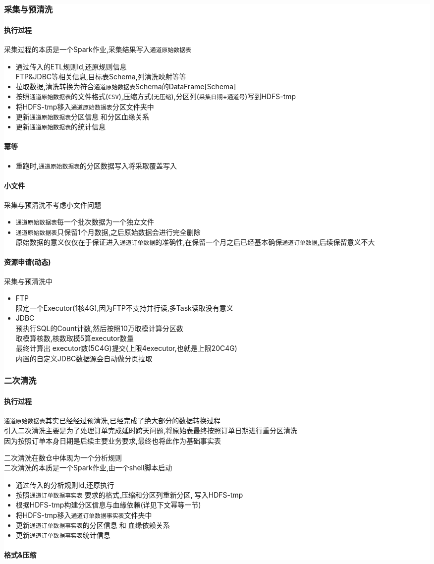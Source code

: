 ### 采集与预清洗  

#### 执行过程  

采集过程的本质是一个Spark作业,采集结果写入`通道原始数据表`  
* 通过传入的ETL规则Id,还原规则信息  
FTP&JDBC等相关信息,目标表Schema,列清洗映射等等  
* 拉取数据,清洗转换为符合`通道原始数据表`Schema的DataFrame[Schema]  
* 按照`通道原始数据表`的文件格式(`CSV`),压缩方式(`无压缩`),分区列(`采集日期`+`通道号`)写到HDFS-tmp  
* 将HDFS-tmp移入`通道原始数据表`分区文件夹中 
* 更新`通道原始数据表`分区信息 和分区血缘关系  
* 更新`通道原始数据表`的统计信息   

#### 幂等  

* 重跑时,`通道原始数据表`的分区数据写入将采取覆盖写入  

#### 小文件  

采集与预清洗不考虑小文件问题  
* `通道原始数据表`每一个批次数据为一个独立文件  
* `通道原始数据表`只保留1个月数据,之后原始数据会进行完全删除  
原始数据的意义仅仅在于保证进入`通道订单数据`的准确性,在保留一个月之后已经基本确保`通道订单数据`,后续保留意义不大  

#### 资源申请(动态)  

采集与预清洗中  
* FTP  
限定一个Executor(1核4G),因为FTP不支持并行读,多Task读取没有意义  
* JDBC  
预执行SQL的Count计数,然后按照10万取模计算分区数  
取模算核数,核数取模5算executor数量  
最终计算出 executor数(5C4G)提交(上限4executor,也就是上限20C4G)  
内置的自定义JDBC数据源会自动做分页拉取  

### 二次清洗  

#### 执行过程  

`通道原始数据表`其实已经经过预清洗,已经完成了绝大部分的数据转换过程  
引入二次清洗主要是为了处理订单完成延时跨天问题,将原始表最终按照订单日期进行重分区清洗  
因为按照订单本身日期是后续主要业务要求,最终也将此作为基础事实表  

二次清洗在数仓中体现为一个分析规则  
二次清洗的本质是一个Spark作业,由一个shell脚本启动  
* 通过传入的分析规则Id,还原执行  
* 按照`通道订单数据事实表` 要求的格式,压缩和分区列重新分区, 写入HDFS-tmp  
* 根据HDFS-tmp构建分区信息与血缘依赖(详见下文幂等一节)   
* 将HDFS-tmp移入`通道订单数据事实表`文件夹中  
* 更新`通道订单数据事实表`的分区信息 和 血缘依赖关系  
* 更新`通道订单数据事实表`统计信息    


#### 格式&压缩  
